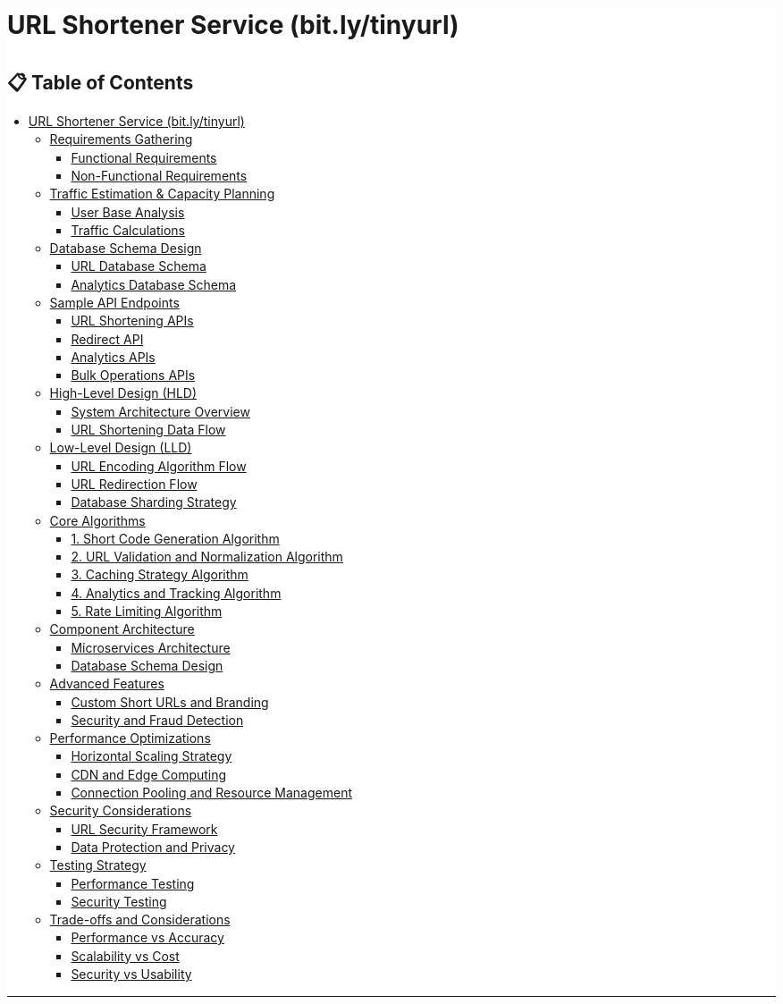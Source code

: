 # URL Shortener Service (bit.ly/tinyurl)


## 📋 Table of Contents

- [URL Shortener Service (bit.ly/tinyurl)](#url-shortener-service-bitlytinyurl)
  - [Requirements Gathering](#requirements-gathering)
    - [Functional Requirements](#functional-requirements)
    - [Non-Functional Requirements](#non-functional-requirements)
  - [Traffic Estimation & Capacity Planning](#traffic-estimation-capacity-planning)
    - [User Base Analysis](#user-base-analysis)
    - [Traffic Calculations](#traffic-calculations)
  - [Database Schema Design](#database-schema-design)
    - [URL Database Schema](#url-database-schema)
    - [Analytics Database Schema](#analytics-database-schema)
  - [Sample API Endpoints](#sample-api-endpoints)
    - [URL Shortening APIs](#url-shortening-apis)
    - [Redirect API](#redirect-api)
    - [Analytics APIs](#analytics-apis)
    - [Bulk Operations APIs](#bulk-operations-apis)
  - [High-Level Design (HLD)](#high-level-design-hld)
    - [System Architecture Overview](#system-architecture-overview)
    - [URL Shortening Data Flow](#url-shortening-data-flow)
  - [Low-Level Design (LLD)](#low-level-design-lld)
    - [URL Encoding Algorithm Flow](#url-encoding-algorithm-flow)
    - [URL Redirection Flow](#url-redirection-flow)
    - [Database Sharding Strategy](#database-sharding-strategy)
  - [Core Algorithms](#core-algorithms)
    - [1. Short Code Generation Algorithm](#1-short-code-generation-algorithm)
    - [2. URL Validation and Normalization Algorithm](#2-url-validation-and-normalization-algorithm)
    - [3. Caching Strategy Algorithm](#3-caching-strategy-algorithm)
    - [4. Analytics and Tracking Algorithm](#4-analytics-and-tracking-algorithm)
    - [5. Rate Limiting Algorithm](#5-rate-limiting-algorithm)
  - [Component Architecture](#component-architecture)
    - [Microservices Architecture](#microservices-architecture)
    - [Database Schema Design](#database-schema-design)
  - [Advanced Features](#advanced-features)
    - [Custom Short URLs and Branding](#custom-short-urls-and-branding)
    - [Security and Fraud Detection](#security-and-fraud-detection)
  - [Performance Optimizations](#performance-optimizations)
    - [Horizontal Scaling Strategy](#horizontal-scaling-strategy)
    - [CDN and Edge Computing](#cdn-and-edge-computing)
    - [Connection Pooling and Resource Management](#connection-pooling-and-resource-management)
  - [Security Considerations](#security-considerations)
    - [URL Security Framework](#url-security-framework)
    - [Data Protection and Privacy](#data-protection-and-privacy)
  - [Testing Strategy](#testing-strategy)
    - [Performance Testing](#performance-testing)
    - [Security Testing](#security-testing)
  - [Trade-offs and Considerations](#trade-offs-and-considerations)
    - [Performance vs Accuracy](#performance-vs-accuracy)
    - [Scalability vs Cost](#scalability-vs-cost)
    - [Security vs Usability](#security-vs-usability)

---